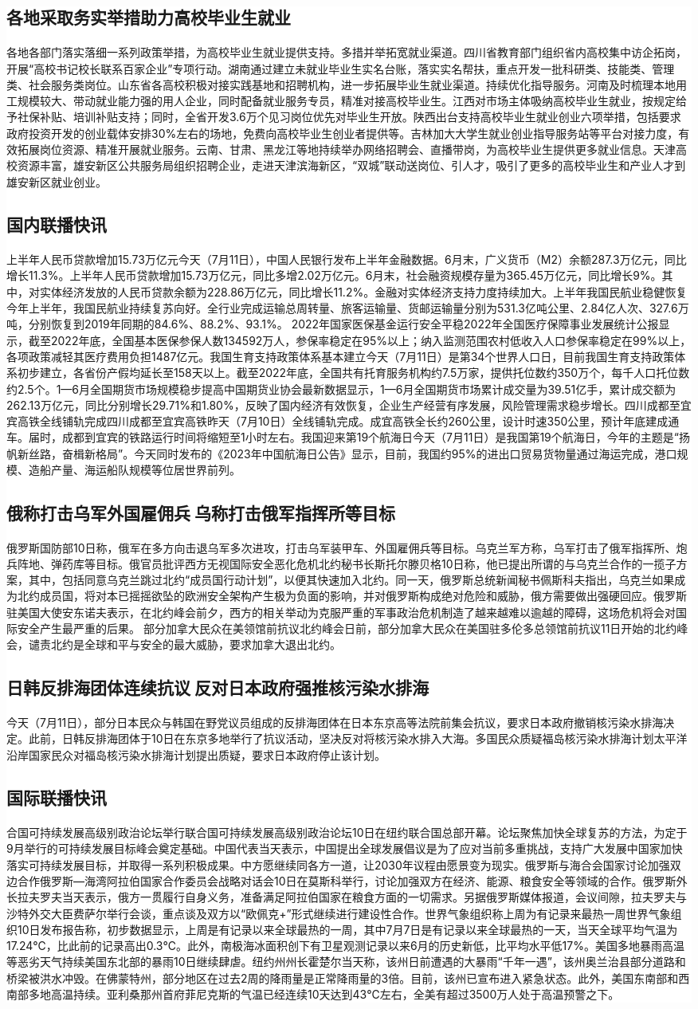 
## 各地采取务实举措助力高校毕业生就业


各地各部门落实落细一系列政策举措，为高校毕业生就业提供支持。多措并举拓宽就业渠道。四川省教育部门组织省内高校集中访企拓岗，开展“高校书记校长联系百家企业”专项行动。湖南通过建立未就业毕业生实名台账，落实实名帮扶，重点开发一批科研类、技能类、管理类、社会服务类岗位。山东省各高校积极对接实践基地和招聘机构，进一步拓展毕业生就业渠道。持续优化指导服务。河南及时梳理本地用工规模较大、带动就业能力强的用人企业，同时配备就业服务专员，精准对接高校毕业生。江西对市场主体吸纳高校毕业生就业，按规定给予社保补贴、培训补贴支持；同时，全省开发3.6万个见习岗位优先对毕业生开放。陕西出台支持高校毕业生就业创业六项举措，包括要求政府投资开发的创业载体安排30%左右的场地，免费向高校毕业生创业者提供等。吉林加大大学生就业创业指导服务站等平台对接力度，有效拓展岗位资源、精准开展就业服务。云南、甘肃、黑龙江等地持续举办网络招聘会、直播带岗，为高校毕业生提供更多就业信息。天津高校资源丰富，雄安新区公共服务局组织招聘企业，走进天津滨海新区，“双城”联动送岗位、引人才，吸引了更多的高校毕业生和产业人才到雄安新区就业创业。


## 国内联播快讯


上半年人民币贷款增加15.73万亿元今天（7月11日），中国人民银行发布上半年金融数据。6月末，广义货币（M2）余额287.3万亿元，同比增长11.3%。上半年人民币贷款增加15.73万亿元，同比多增2.02万亿元。6月末，社会融资规模存量为365.45万亿元，同比增长9%。其中，对实体经济发放的人民币贷款余额为228.86万亿元，同比增长11.2%。金融对实体经济支持力度持续加大。上半年我国民航业稳健恢复今年上半年，我国民航业持续复苏向好。全行业完成运输总周转量、旅客运输量、货邮运输量分别为531.3亿吨公里、2.84亿人次、327.6万吨，分别恢复到2019年同期的84.6%、88.2%、93.1%。 2022年国家医保基金运行安全平稳2022年全国医疗保障事业发展统计公报显示，截至2022年底，全国基本医保参保人数134592万人，参保率稳定在95%以上；纳入监测范围农村低收入人口参保率稳定在99%以上，各项政策减轻其医疗费用负担1487亿元。我国生育支持政策体系基本建立今天（7月11日）是第34个世界人口日，目前我国生育支持政策体系初步建立，各省份产假均延长至158天以上。截至2022年底，全国共有托育服务机构约7.5万家，提供托位数约350万个，每千人口托位数约2.5个。1—6月全国期货市场规模稳步提高中国期货业协会最新数据显示，1—6月全国期货市场累计成交量为39.51亿手，累计成交额为262.13万亿元，同比分别增长29.71%和1.80%，反映了国内经济有效恢复，企业生产经营有序发展，风险管理需求稳步增长。四川成都至宜宾高铁全线铺轨完成四川成都至宜宾高铁昨天（7月10日）全线铺轨完成。成宜高铁全长约260公里，设计时速350公里，预计年底建成通车。届时，成都到宜宾的铁路运行时间将缩短至1小时左右。我国迎来第19个航海日今天（7月11日）是我国第19个航海日，今年的主题是“扬帆新丝路，奋楫新格局”。今天同时发布的《2023年中国航海日公告》显示，目前，我国约95%的进出口贸易货物量通过海运完成，港口规模、造船产量、海运船队规模等位居世界前列。


## 俄称打击乌军外国雇佣兵 乌称打击俄军指挥所等目标


俄罗斯国防部10日称，俄军在多方向击退乌军多次进攻，打击乌军装甲车、外国雇佣兵等目标。乌克兰军方称，乌军打击了俄军指挥所、炮兵阵地、弹药库等目标。俄官员批评西方无视国际安全恶化危机北约秘书长斯托尔滕贝格10日称，他已提出所谓的与乌克兰合作的一揽子方案，其中，包括同意乌克兰跳过北约“成员国行动计划”，以便其快速加入北约。同一天，俄罗斯总统新闻秘书佩斯科夫指出，乌克兰如果成为北约成员国，将对本已摇摇欲坠的欧洲安全架构产生极为负面的影响，并对俄罗斯构成绝对危险和威胁，俄方需要做出强硬回应。俄罗斯驻美国大使安东诺夫表示，在北约峰会前夕，西方的相关举动为克服严重的军事政治危机制造了越来越难以逾越的障碍，这场危机将会对国际安全产生最严重的后果。 部分加拿大民众在美领馆前抗议北约峰会日前，部分加拿大民众在美国驻多伦多总领馆前抗议11日开始的北约峰会，谴责北约是全球和平与安全的最大威胁，要求加拿大退出北约。


## 日韩反排海团体连续抗议 反对日本政府强推核污染水排海


今天（7月11日），部分日本民众与韩国在野党议员组成的反排海团体在日本东京高等法院前集会抗议，要求日本政府撤销核污染水排海决定。此前，日韩反排海团体于10日在东京多地举行了抗议活动，坚决反对将核污染水排入大海。多国民众质疑福岛核污染水排海计划太平洋沿岸国家民众对福岛核污染水排海计划提出质疑，要求日本政府停止该计划。


## 国际联播快讯


合国可持续发展高级别政治论坛举行联合国可持续发展高级别政治论坛10日在纽约联合国总部开幕。论坛聚焦加快全球复苏的方法，为定于9月举行的可持续发展目标峰会奠定基础。中国代表当天表示，中国提出全球发展倡议是为了应对当前多重挑战，支持广大发展中国家加快落实可持续发展目标，并取得一系列积极成果。中方愿继续同各方一道，让2030年议程由愿景变为现实。俄罗斯与海合会国家讨论加强双边合作俄罗斯—海湾阿拉伯国家合作委员会战略对话会10日在莫斯科举行，讨论加强双方在经济、能源、粮食安全等领域的合作。俄罗斯外长拉夫罗夫当天表示，俄方一贯履行自身义务，准备满足阿拉伯国家在粮食方面的一切需求。另据俄罗斯媒体报道，会议间隙，拉夫罗夫与沙特外交大臣费萨尔举行会谈，重点谈及双方以“欧佩克+”形式继续进行建设性合作。世界气象组织称上周为有记录来最热一周世界气象组织10日发布报告称，初步数据显示，上周是有记录以来全球最热的一周，其中7月7日是有记录以来全球最热的一天，当天全球平均气温为17.24℃，比此前的记录高出0.3℃。此外，南极海冰面积创下有卫星观测记录以来6月的历史新低，比平均水平低17%。美国多地暴雨高温等恶劣天气持续美国东北部的暴雨10日继续肆虐。纽约州州长霍楚尔当天称，该州日前遭遇的大暴雨“千年一遇”，该州奥兰治县部分道路和桥梁被洪水冲毁。在佛蒙特州，部分地区在过去2周的降雨量是正常降雨量的3倍。目前，该州已宣布进入紧急状态。此外，美国东南部和西南部多地高温持续。亚利桑那州首府菲尼克斯的气温已经连续10天达到43℃左右，全美有超过3500万人处于高温预警之下。

